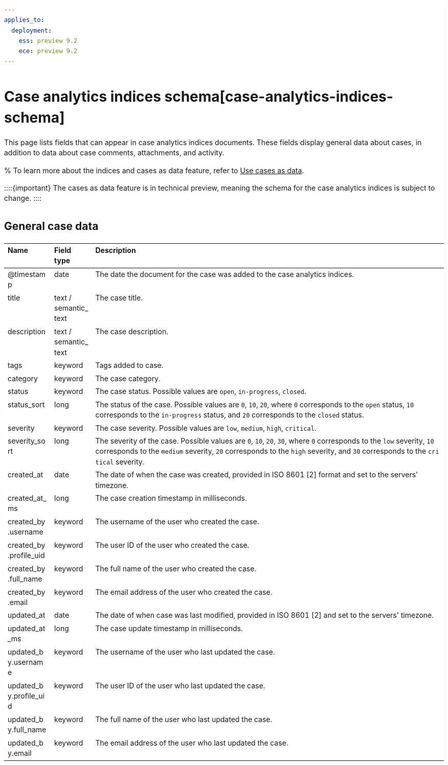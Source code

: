 ```yaml
---
applies_to:
  deployment:
    ess: preview 9.2
    ece: preview 9.2
---
```


# Case analytics indices schema[case-analytics-indices-schema]

This page lists fields that can appear in case analytics indices documents. These fields display general data about cases, in addition to data about case comments, attachments, and activity. 

% To learn more about the indices and cases as data feature, refer to [Use cases as data](docs-content://explore-analyze/alerts-cases/cases/cases-as-data.md).

::::{important}
The cases as data feature is in technical preview, meaning the schema for the case analytics indices is subject to change. 
::::

## General case data 

| Name | Field type | Description |
| :---- | :---- | :---- |
| @timestamp | date | The date the document for the case was added to the case analytics indices.
| title | text / semantic\_text | The case title. |
| description | text / semantic\_text | The case description. |
| tags | keyword | Tags added to case. |
| category | keyword | The case category. |
| status | keyword | The case status. Possible values are `open`, `in-progress`, `closed`. |
| status\_sort | long | The status of the case. Possible values are `0`, `10`, `20`, where `0` corresponds to the `open` status, `10` corresponds to the `in-progress` status, and `20` corresponds to the `closed` status.|
| severity | keyword | The case severity. Possible values are `low`, `medium`, `high`, `critical`. |
| severity\_sort | long | The severity of the case. Possible values are `0`, `10`, `20`, `30`, where `0` corresponds to the `low` severity, `10` corresponds to the `medium` severity, `20` corresponds to the `high` severity, and `30` corresponds to the `critical` severity.|
| created\_at | date | The date of when the case was created, provided in ISO 8601 \[2\] format and set to the servers' timezone.  |
| created\_at\_ms | long | The case creation timestamp in milliseconds. |
| created\_by.username | keyword | The username of the user who created the case. |
| created\_by.profile\_uid | keyword | The user ID of the user who created the case. |
| created\_by.full\_name | keyword | The full name of the user who created the case. |
| created\_by.email | keyword | The email address of the user who created the case. |
| updated\_at | date | The date of when case was last modified, provided in ISO 8601 \[2\] and set to the servers' timezone. |
| updated\_at\_ms | long | The case update timestamp in milliseconds. |
| updated\_by.username | keyword | The username of the user who last updated the case. |
| updated\_by.profile\_uid | keyword | The user ID of the user who last updated the case. |
| updated\_by.full\_name | keyword | The full name of the user who last updated the case. |
| updated\_by.email | keyword | The email address of the user who last updated the case. |